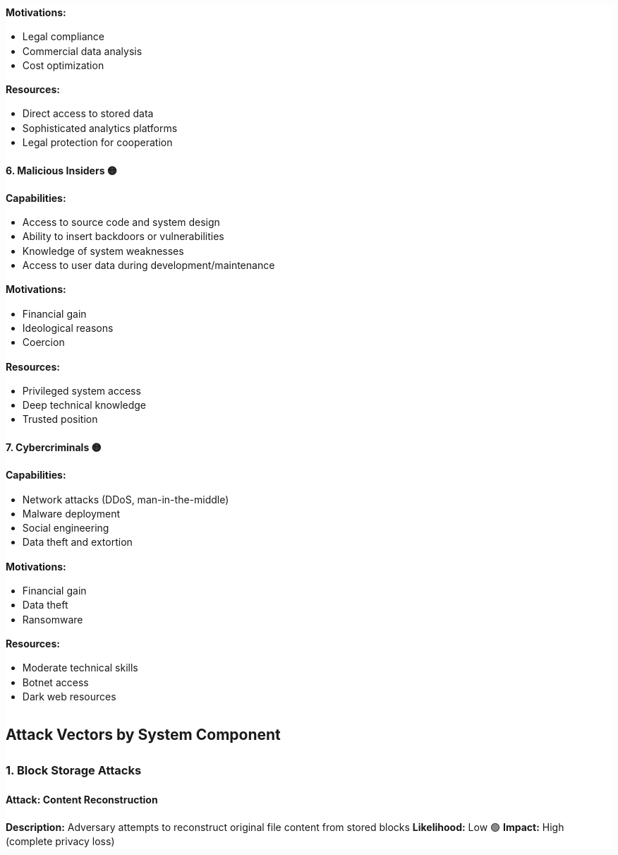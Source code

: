 **Motivations:**
- Legal compliance
- Commercial data analysis
- Cost optimization

**Resources:**
- Direct access to stored data
- Sophisticated analytics platforms
- Legal protection for cooperation

#### 6. Malicious Insiders 🟡
**Capabilities:**
- Access to source code and system design
- Ability to insert backdoors or vulnerabilities
- Knowledge of system weaknesses
- Access to user data during development/maintenance

**Motivations:**
- Financial gain
- Ideological reasons
- Coercion

**Resources:**
- Privileged system access
- Deep technical knowledge
- Trusted position

#### 7. Cybercriminals 🟡
**Capabilities:**
- Network attacks (DDoS, man-in-the-middle)
- Malware deployment
- Social engineering
- Data theft and extortion

**Motivations:**
- Financial gain
- Data theft
- Ransomware

**Resources:**
- Moderate technical skills
- Botnet access
- Dark web resources

## Attack Vectors by System Component

### 1. Block Storage Attacks

#### Attack: Content Reconstruction
**Description:** Adversary attempts to reconstruct original file content from stored blocks
**Likelihood:** Low 🟢
**Impact:** High (complete privacy loss)
